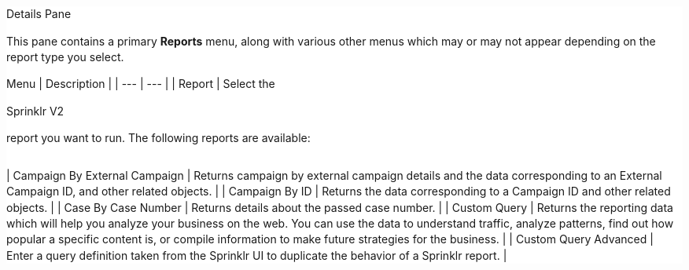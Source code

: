 ##
 Details Pane

This pane contains a primary
 **Reports**
 menu, along with various other menus which may or may not appear depending on the report type you select.


 Menu
  |
 Description
  |
| --- | --- |
|
 Report
  |
 Select the

Sprinklr V2

report you want to run. The following reports are available:


|  |  |
| --- | --- |
|
 Campaign By External Campaign
  |
 Returns campaign by external campaign details and the data corresponding to an External Campaign ID, and other related objects.
  |
|
 Campaign By ID
  |
 Returns the data corresponding to a Campaign ID and other related objects.
  |
|
 Case By Case Number
  |
 Returns details about the passed case number.
  |
|
 Custom Query
  |
 Returns the reporting data which will help you analyze your business on the web. You can use the data to understand traffic, analyze patterns, find out how popular a specific content is, or compile information to make future strategies for the business.
  |
|
 Custom Query Advanced
  |
 Enter a query definition taken from the Sprinklr UI to duplicate the behavior of a Sprinklr report.
  |